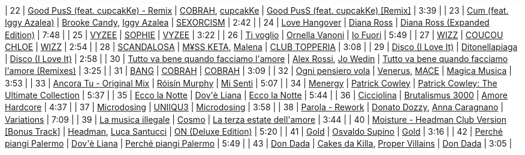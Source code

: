 | 22 | [Good PusS \(feat\. cupcakKe\) \- Remix](https://open.spotify.com/track/0jiThGoZ1qdJrImd4U6XE5) | [COBRAH](https://open.spotify.com/artist/1AHswQqsDNmu1xaE8KpBne), [cupcakKe](https://open.spotify.com/artist/76SlrtEaq2oViRXulxjfuM) | [Good PusS \(feat\. cupcakKe\) \[Remix\]](https://open.spotify.com/album/7bHH8XTv8INRsqbvF507iO) | 3:39 |
| 23 | [Cum \(feat\. Iggy Azalea\)](https://open.spotify.com/track/2Mf7bd1QURmFyQCZTsMPjI) | [Brooke Candy](https://open.spotify.com/artist/3amwMyDd1uxTBoUZlazZ9m), [Iggy Azalea](https://open.spotify.com/artist/5yG7ZAZafVaAlMTeBybKAL) | [SEXORCISM](https://open.spotify.com/album/5IV5QYzpZA1oI7FK0HfBxL) | 2:42 |
| 24 | [Love Hangover](https://open.spotify.com/track/4UqPeeSyRt59KZmC0aA2Ni) | [Diana Ross](https://open.spotify.com/artist/3MdG05syQeRYPPcClLaUGl) | [Diana Ross \(Expanded Edition\)](https://open.spotify.com/album/2Fin5oppCDiqiLfqb3j3QO) | 7:48 |
| 25 | [VYZEE](https://open.spotify.com/track/1LzvuqP3L5Q7G61kUBgfCJ) | [SOPHIE](https://open.spotify.com/artist/5a2w2tgpLwv26BYJf2qYwu) | [VYZEE](https://open.spotify.com/album/619AAL08eHbip6ce8Jixbe) | 3:22 |
| 26 | [Ti voglio](https://open.spotify.com/track/5Z8A2y3IxNvkRzEMxWu01u) | [Ornella Vanoni](https://open.spotify.com/artist/4MR6tQyIrWK82b56cYPBDv) | [Io Fuori](https://open.spotify.com/album/2vxXavw8SrYsHR707Novja) | 5:49 |
| 27 | [WIZZ](https://open.spotify.com/track/0Zo3dEV1BOVGF1DaW5aGq9) | [COUCOU CHLOE](https://open.spotify.com/artist/5xmw3tD4MbvhA1ay1U0HEC) | [WIZZ](https://open.spotify.com/album/0RJGbSxAVBM1DAI320Ba8e) | 2:54 |
| 28 | [SCANDALOSA](https://open.spotify.com/track/1X3JDUHgRkJXG2RKKeRjDI) | [M¥SS KETA](https://open.spotify.com/artist/594PwrFy2mmLueuUwUgoCM), [Malena](https://open.spotify.com/artist/2GMghh8UAwayZHkzkRPgcE) | [CLUB TOPPERIA](https://open.spotify.com/album/55jRiCSPrXaypNbQFnL1ei) | 3:08 |
| 29 | [Disco \(I Love It\)](https://open.spotify.com/track/01D5X1yRPDEeDgeXNjnonl) | [Ditonellapiaga](https://open.spotify.com/artist/7HtzacrJpksCiS6qHypb8l) | [Disco \(I Love It\)](https://open.spotify.com/album/1IJJLQAlYysEf5un1KsmsB) | 2:58 |
| 30 | [Tutto va bene quando facciamo l'amore](https://open.spotify.com/track/2XtLmRzZSkNOXGRPgae8MA) | [Alex Rossi](https://open.spotify.com/artist/080yEA10cGjDwnuXHFy1SU), [Jo Wedin](https://open.spotify.com/artist/1uxYQkewWEjKxKtmTukyKB) | [Tutto va bene quando facciamo l'amore \(Remixes\)](https://open.spotify.com/album/4jnSxvi6GEjXFPGXUly9vj) | 3:25 |
| 31 | [BANG](https://open.spotify.com/track/3JI2fFWxfepbkoLaYBHCJf) | [COBRAH](https://open.spotify.com/artist/1AHswQqsDNmu1xaE8KpBne) | [COBRAH](https://open.spotify.com/album/1MSVIDaDrvigdChfh3df4S) | 3:09 |
| 32 | [Ogni pensiero vola](https://open.spotify.com/track/5827FRbvRNgF7F1yNuvUbw) | [Venerus](https://open.spotify.com/artist/49faW2w8eguUIAG5c85KcD), [MACE](https://open.spotify.com/artist/7gjqZ8coFZimZDtdk04WP1) | [Magica Musica](https://open.spotify.com/album/4Pd36LZx3udvliJX2ukwAB) | 3:53 |
| 33 | [Ancora Tu \- Original Mix](https://open.spotify.com/track/1XMvmOyw3Rxu76Rr1BXYR7) | [Róisín Murphy](https://open.spotify.com/artist/3qwabfaWewpfli7hMNM3O8) | [Mi Senti](https://open.spotify.com/album/6gnG4Hov60aXPblNpKpumI) | 5:07 |
| 34 | [Menergy](https://open.spotify.com/track/7G0jq4sJ8oFfpfRzjFqeND) | [Patrick Cowley](https://open.spotify.com/artist/1pggi3bfbAPkwrylE63MEO) | [Patrick Cowley: The Ultimate Collection](https://open.spotify.com/album/20e1KcDovwLUFtSTvCDmyv) | 5:37 |
| 35 | [Ecco la Notte](https://open.spotify.com/track/07NTvJ2DpPtQ23qTu1YWOq) | [Dov'è Liana](https://open.spotify.com/artist/0iZfB56PLEsG9T03C2hjhK) | [Ecco la Notte](https://open.spotify.com/album/3KvGybqvwIKaGSSUGefaZ0) | 5:44 |
| 36 | [Cicciolina](https://open.spotify.com/track/0QrJOSjSNTJf7ciphvUF90) | [Brutalismus 3000](https://open.spotify.com/artist/6LtXxYMIiKSy2EGHnz1f5j) | [Amore Hardcore](https://open.spotify.com/album/0pZhpMVJHsDKcNsZL98Ptw) | 4:37 |
| 37 | [Microdosing](https://open.spotify.com/track/6JtT4a0Z406dz7A2f2vGBe) | [UNIIQU3](https://open.spotify.com/artist/5aR8qSaApKChlZvzB0Jfpx) | [Microdosing](https://open.spotify.com/album/1MYkpVa9Y1YCoKrlfWHjeW) | 3:58 |
| 38 | [Parola \- Rework](https://open.spotify.com/track/0GQZojX9G6n6YADImDzYW4) | [Donato Dozzy](https://open.spotify.com/artist/2LmP2eHIAmprDBQfi4jiBC), [Anna Caragnano](https://open.spotify.com/artist/29MmyntTLNqDaII5ysLgJZ) | [Variations](https://open.spotify.com/album/2nxvM7BXWZqeqkMO3e2zck) | 7:09 |
| 39 | [La musica illegale](https://open.spotify.com/track/1NWBuL5RKNJpsdN56inHKr) | [Cosmo](https://open.spotify.com/artist/09LxneoTmRpuN3Jp8Ut4EX) | [La terza estate dell'amore](https://open.spotify.com/album/7ePIYYUhWiw1bPKPj31DCa) | 3:44 |
| 40 | [Moisture \- Headman Club Version \[Bonus Track\]](https://open.spotify.com/track/7MQISmF9JZI49VOodLfTi7) | [Headman](https://open.spotify.com/artist/4N27gbr3lsECGMfz8RVv64), [Luca Santucci](https://open.spotify.com/artist/0EEJrs1V9J59T6VGTPqqWI) | [ON \(Deluxe Edition\)](https://open.spotify.com/album/05Jq14wv5J80ZW2MFkZUhL) | 5:20 |
| 41 | [Gold](https://open.spotify.com/track/6zIBIkhO98iYaEks8h5HbX) | [Osvaldo Supino](https://open.spotify.com/artist/2TBG5SJEZQDtdDAfHB2Xyj) | [Gold](https://open.spotify.com/album/2JpHSOi6FOjzQ6pBMoCIJs) | 3:16 |
| 42 | [Perché piangi Palermo](https://open.spotify.com/track/5akutvcrcoQwAc5EW8fTXo) | [Dov'è Liana](https://open.spotify.com/artist/0iZfB56PLEsG9T03C2hjhK) | [Perché piangi Palermo](https://open.spotify.com/album/5EIsaz5fXXV0gG8UdPTDey) | 5:49 |
| 43 | [Don Dada](https://open.spotify.com/track/6B3NBWtTa7WuPILwpAz6D5) | [Cakes da Killa](https://open.spotify.com/artist/6MoQZOH2KnQrJhVtO9VoXC), [Proper Villains](https://open.spotify.com/artist/2mVUdPq7evlUNzq2rYys8S) | [Don Dada](https://open.spotify.com/album/4j8I2IA2VLSYqDCJ0FydNb) | 3:05 |